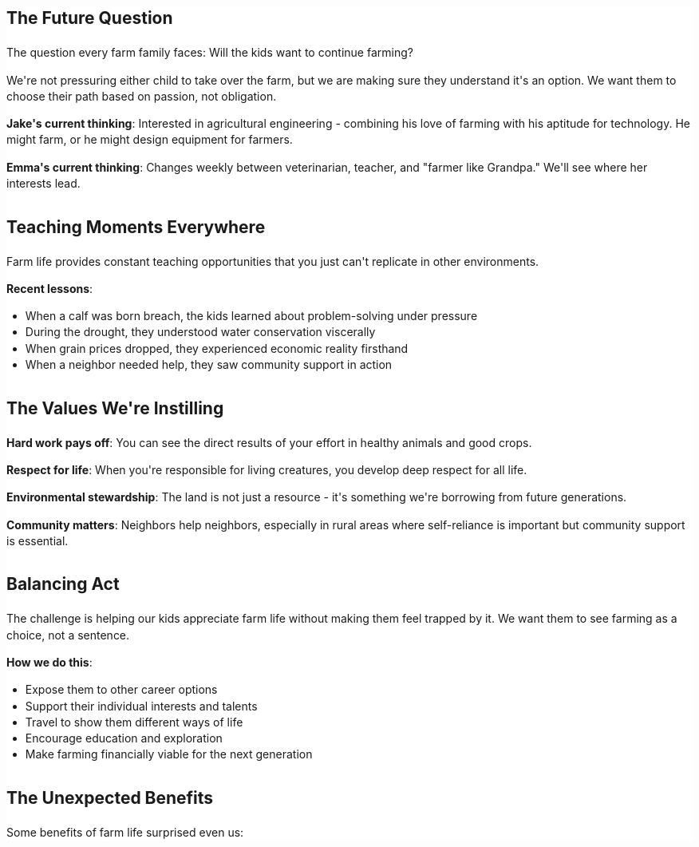 ## The Future Question

The question every farm family faces: Will the kids want to continue farming?

We're not pressuring either child to take over the farm, but we are making sure they understand it's an option. We want them to choose their path based on passion, not obligation.

**Jake's current thinking**: Interested in agricultural engineering - combining his love of farming with his aptitude for technology. He might farm, or he might design equipment for farmers.

**Emma's current thinking**: Changes weekly between veterinarian, teacher, and "farmer like Grandpa." We'll see where her interests lead.

## Teaching Moments Everywhere

Farm life provides constant teaching opportunities that you just can't replicate in other environments.

**Recent lessons**:
- When a calf was born breach, the kids learned about problem-solving under pressure
- During the drought, they understood water conservation viscerally
- When grain prices dropped, they experienced economic reality firsthand
- When a neighbor needed help, they saw community support in action

## The Values We're Instilling

**Hard work pays off**: You can see the direct results of your effort in healthy animals and good crops.

**Respect for life**: When you're responsible for living creatures, you develop deep respect for all life.

**Environmental stewardship**: The land is not just a resource - it's something we're borrowing from future generations.

**Community matters**: Neighbors help neighbors, especially in rural areas where self-reliance is important but community support is essential.

## Balancing Act

The challenge is helping our kids appreciate farm life without making them feel trapped by it. We want them to see farming as a choice, not a sentence.

**How we do this**:
- Expose them to other career options
- Support their individual interests and talents
- Travel to show them different ways of life
- Encourage education and exploration
- Make farming financially viable for the next generation

## The Unexpected Benefits

Some benefits of farm life surprised even us:
